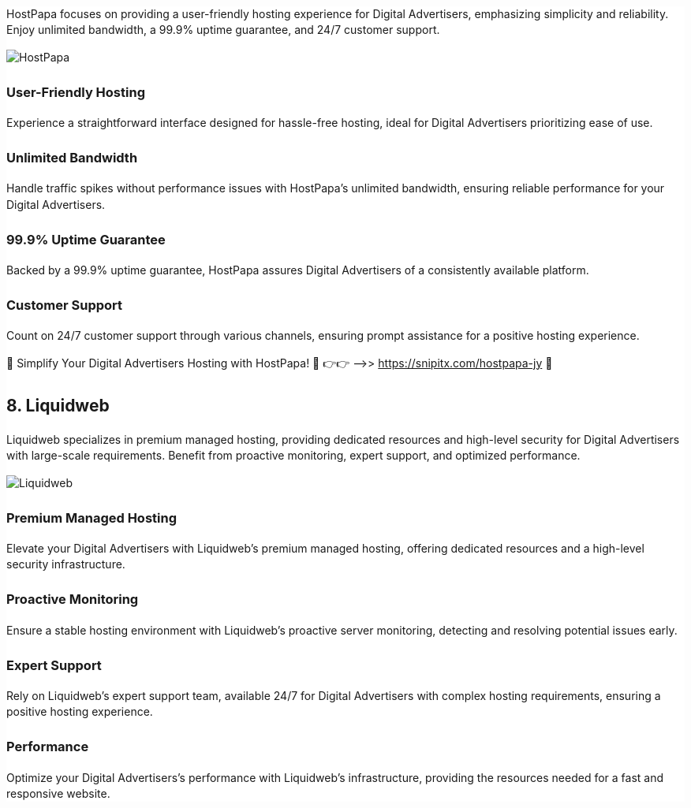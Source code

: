 HostPapa focuses on providing a user-friendly hosting experience for Digital Advertisers, emphasizing simplicity and reliability. Enjoy unlimited bandwidth, a 99.9% uptime guarantee, and 24/7 customer support.

![HostPapa](https://i.imgur.com/ouDTkvl.jpeg "HostPapa Hosting")

### User-Friendly Hosting
Experience a straightforward interface designed for hassle-free hosting, ideal for Digital Advertisers prioritizing ease of use.

### Unlimited Bandwidth
Handle traffic spikes without performance issues with HostPapa’s unlimited bandwidth, ensuring reliable performance for your Digital Advertisers.

### 99.9% Uptime Guarantee
Backed by a 99.9% uptime guarantee, HostPapa assures Digital Advertisers of a consistently available platform.

### Customer Support
Count on 24/7 customer support through various channels, ensuring prompt assistance for a positive hosting experience.

🌈 Simplify Your Digital Advertisers Hosting with HostPapa! 🚀
👉👉 -->> https://snipitx.com/hostpapa-jy 🚀

## 8. Liquidweb

Liquidweb specializes in premium managed hosting, providing dedicated resources and high-level security for Digital Advertisers with large-scale requirements. Benefit from proactive monitoring, expert support, and optimized performance.

![Liquidweb](https://i.imgur.com/4IvT9SC.jpeg "Liquidweb Hosting")

### Premium Managed Hosting
Elevate your Digital Advertisers with Liquidweb’s premium managed hosting, offering dedicated resources and a high-level security infrastructure.

### Proactive Monitoring
Ensure a stable hosting environment with Liquidweb’s proactive server monitoring, detecting and resolving potential issues early.

### Expert Support
Rely on Liquidweb’s expert support team, available 24/7 for Digital Advertisers with complex hosting requirements, ensuring a positive hosting experience.

### Performance
Optimize your Digital Advertisers’s performance with Liquidweb’s infrastructure, providing the resources needed for a fast and responsive website.
